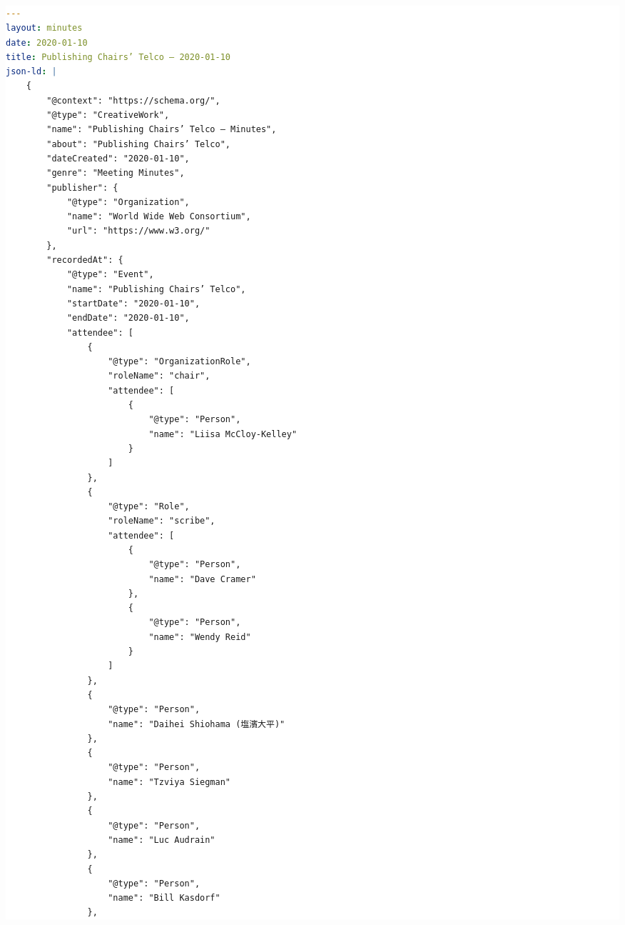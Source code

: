 ```yaml
---
layout: minutes
date: 2020-01-10
title: Publishing Chairs’ Telco — 2020-01-10
json-ld: |
    {
        "@context": "https://schema.org/",
        "@type": "CreativeWork",
        "name": "Publishing Chairs’ Telco — Minutes",
        "about": "Publishing Chairs’ Telco",
        "dateCreated": "2020-01-10",
        "genre": "Meeting Minutes",
        "publisher": {
            "@type": "Organization",
            "name": "World Wide Web Consortium",
            "url": "https://www.w3.org/"
        },
        "recordedAt": {
            "@type": "Event",
            "name": "Publishing Chairs’ Telco",
            "startDate": "2020-01-10",
            "endDate": "2020-01-10",
            "attendee": [
                {
                    "@type": "OrganizationRole",
                    "roleName": "chair",
                    "attendee": [
                        {
                            "@type": "Person",
                            "name": "Liisa McCloy-Kelley"
                        }
                    ]
                },
                {
                    "@type": "Role",
                    "roleName": "scribe",
                    "attendee": [
                        {
                            "@type": "Person",
                            "name": "Dave Cramer"
                        },
                        {
                            "@type": "Person",
                            "name": "Wendy Reid"
                        }
                    ]
                },
                {
                    "@type": "Person",
                    "name": "Daihei Shiohama (塩濱大平)"
                },
                {
                    "@type": "Person",
                    "name": "Tzviya Siegman"
                },
                {
                    "@type": "Person",
                    "name": "Luc Audrain"
                },
                {
                    "@type": "Person",
                    "name": "Bill Kasdorf"
                },
```